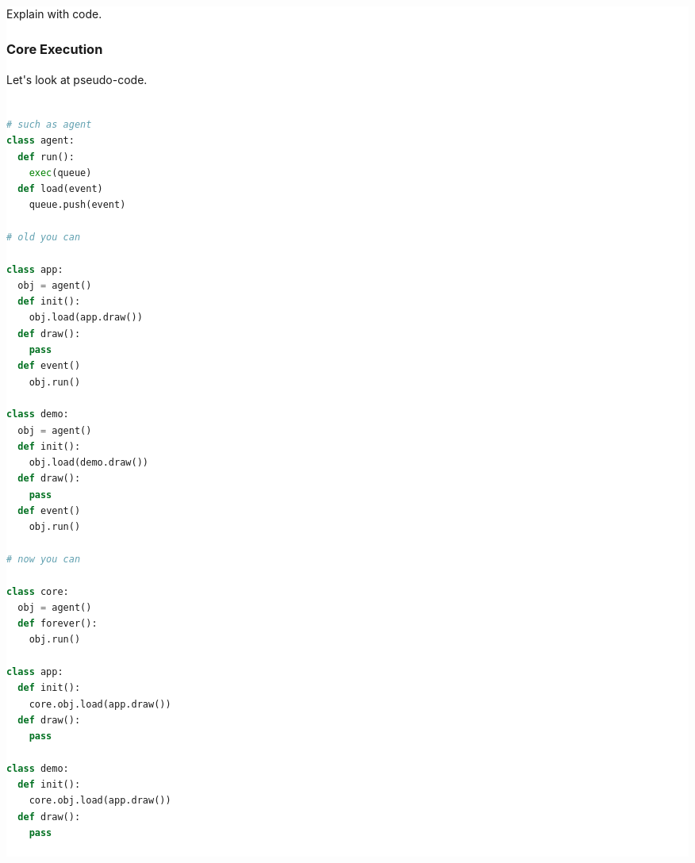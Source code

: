 Explain with code.

### Core Execution

Let's look at pseudo-code.

```python

# such as agent
class agent:
  def run():
    exec(queue)
  def load(event)
    queue.push(event)

# old you can

class app:
  obj = agent()
  def init():
    obj.load(app.draw())
  def draw():
    pass
  def event()
    obj.run()

class demo:
  obj = agent()
  def init():
    obj.load(demo.draw())
  def draw():
    pass
  def event()
    obj.run()

# now you can

class core:
  obj = agent()
  def forever():
    obj.run()

class app:
  def init():
    core.obj.load(app.draw())
  def draw():
    pass
  
class demo:
  def init():
    core.obj.load(app.draw())
  def draw():
    pass
  
```
